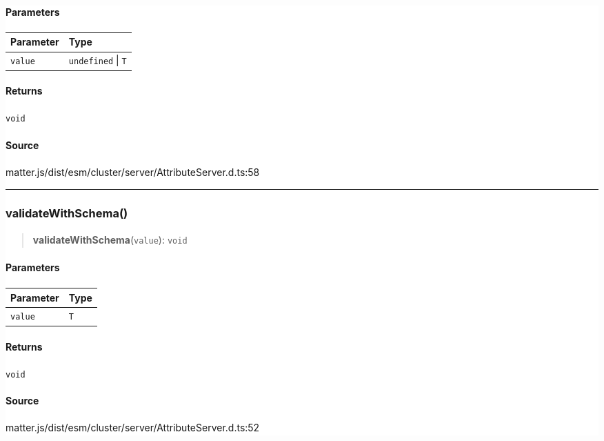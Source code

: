#### Parameters

| Parameter | Type |
| :------ | :------ |
| `value` | `undefined` \| `T` |

#### Returns

`void`

#### Source

matter.js/dist/esm/cluster/server/AttributeServer.d.ts:58

***

### validateWithSchema()

> **validateWithSchema**(`value`): `void`

#### Parameters

| Parameter | Type |
| :------ | :------ |
| `value` | `T` |

#### Returns

`void`

#### Source

matter.js/dist/esm/cluster/server/AttributeServer.d.ts:52
